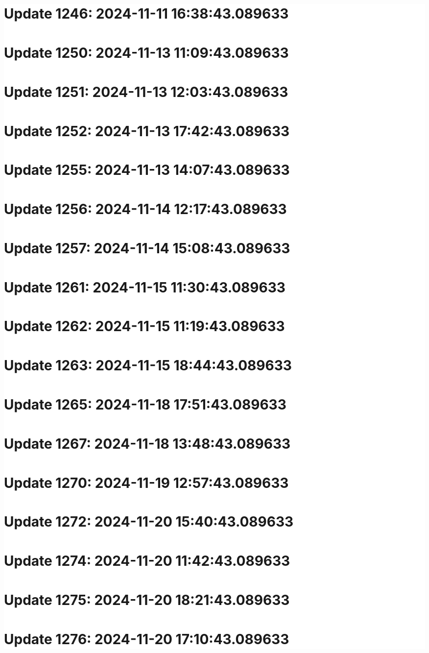 # Update 1246: 2024-11-11 16:38:43.089633

# Update 1250: 2024-11-13 11:09:43.089633

# Update 1251: 2024-11-13 12:03:43.089633

# Update 1252: 2024-11-13 17:42:43.089633

# Update 1255: 2024-11-13 14:07:43.089633

# Update 1256: 2024-11-14 12:17:43.089633

# Update 1257: 2024-11-14 15:08:43.089633

# Update 1261: 2024-11-15 11:30:43.089633

# Update 1262: 2024-11-15 11:19:43.089633

# Update 1263: 2024-11-15 18:44:43.089633

# Update 1265: 2024-11-18 17:51:43.089633

# Update 1267: 2024-11-18 13:48:43.089633

# Update 1270: 2024-11-19 12:57:43.089633

# Update 1272: 2024-11-20 15:40:43.089633

# Update 1274: 2024-11-20 11:42:43.089633

# Update 1275: 2024-11-20 18:21:43.089633

# Update 1276: 2024-11-20 17:10:43.089633
